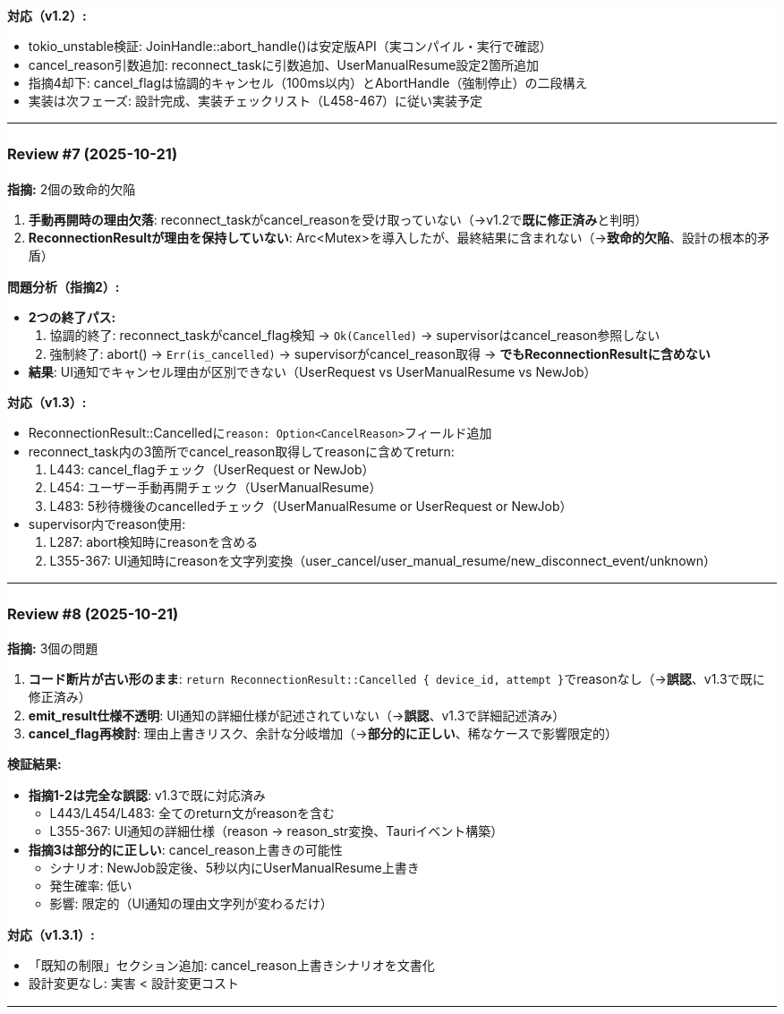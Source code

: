 **対応（v1.2）:**
- tokio_unstable検証: JoinHandle::abort_handle()は安定版API（実コンパイル・実行で確認）
- cancel_reason引数追加: reconnect_taskに引数追加、UserManualResume設定2箇所追加
- 指摘4却下: cancel_flagは協調的キャンセル（100ms以内）とAbortHandle（強制停止）の二段構え
- 実装は次フェーズ: 設計完成、実装チェックリスト（L458-467）に従い実装予定

---

### Review #7 (2025-10-21)
**指摘:** 2個の致命的欠陥
1. **手動再開時の理由欠落**: reconnect_taskがcancel_reasonを受け取っていない（→v1.2で**既に修正済み**と判明）
2. **ReconnectionResultが理由を保持していない**: Arc<Mutex<CancelReason>>を導入したが、最終結果に含まれない（→**致命的欠陥**、設計の根本的矛盾）

**問題分析（指摘2）:**
- **2つの終了パス:**
  1. 協調的終了: reconnect_taskがcancel_flag検知 → `Ok(Cancelled)` → supervisorはcancel_reason参照しない
  2. 強制終了: abort() → `Err(is_cancelled)` → supervisorがcancel_reason取得 → **でもReconnectionResultに含めない**
- **結果**: UI通知でキャンセル理由が区別できない（UserRequest vs UserManualResume vs NewJob）

**対応（v1.3）:**
- ReconnectionResult::Cancelledに`reason: Option<CancelReason>`フィールド追加
- reconnect_task内の3箇所でcancel_reason取得してreasonに含めてreturn:
  1. L443: cancel_flagチェック（UserRequest or NewJob）
  2. L454: ユーザー手動再開チェック（UserManualResume）
  3. L483: 5秒待機後のcancelledチェック（UserManualResume or UserRequest or NewJob）
- supervisor内でreason使用:
  1. L287: abort検知時にreasonを含める
  2. L355-367: UI通知時にreasonを文字列変換（user_cancel/user_manual_resume/new_disconnect_event/unknown）

---

### Review #8 (2025-10-21)
**指摘:** 3個の問題
1. **コード断片が古い形のまま**: `return ReconnectionResult::Cancelled { device_id, attempt }`でreasonなし（→**誤認**、v1.3で既に修正済み）
2. **emit_result仕様不透明**: UI通知の詳細仕様が記述されていない（→**誤認**、v1.3で詳細記述済み）
3. **cancel_flag再検討**: 理由上書きリスク、余計な分岐増加（→**部分的に正しい**、稀なケースで影響限定的）

**検証結果:**
- **指摘1-2は完全な誤認**: v1.3で既に対応済み
  - L443/L454/L483: 全てのreturn文がreasonを含む
  - L355-367: UI通知の詳細仕様（reason → reason_str変換、Tauriイベント構築）
- **指摘3は部分的に正しい**: cancel_reason上書きの可能性
  - シナリオ: NewJob設定後、5秒以内にUserManualResume上書き
  - 発生確率: 低い
  - 影響: 限定的（UI通知の理由文字列が変わるだけ）

**対応（v1.3.1）:**
- 「既知の制限」セクション追加: cancel_reason上書きシナリオを文書化
- 設計変更なし: 実害 < 設計変更コスト

---
